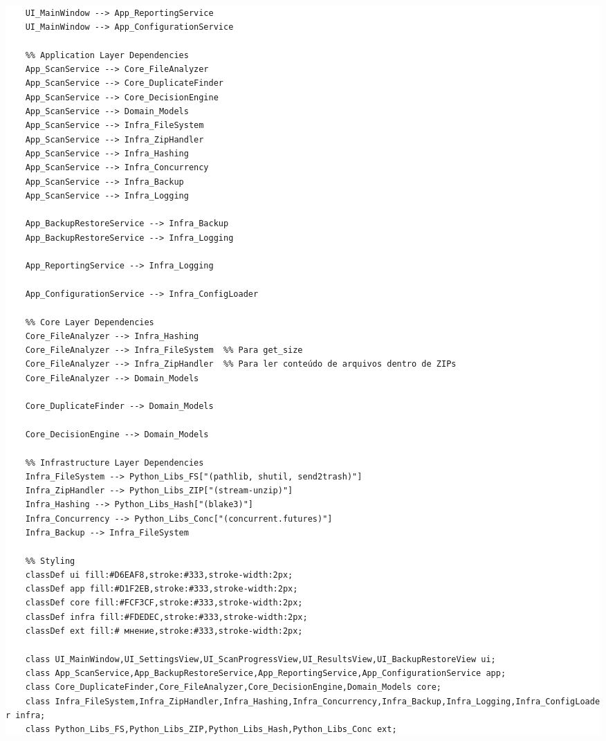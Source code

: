```mermaid
    UI_MainWindow --> App_ReportingService
    UI_MainWindow --> App_ConfigurationService

    %% Application Layer Dependencies
    App_ScanService --> Core_FileAnalyzer
    App_ScanService --> Core_DuplicateFinder
    App_ScanService --> Core_DecisionEngine
    App_ScanService --> Domain_Models
    App_ScanService --> Infra_FileSystem
    App_ScanService --> Infra_ZipHandler
    App_ScanService --> Infra_Hashing
    App_ScanService --> Infra_Concurrency
    App_ScanService --> Infra_Backup
    App_ScanService --> Infra_Logging

    App_BackupRestoreService --> Infra_Backup
    App_BackupRestoreService --> Infra_Logging

    App_ReportingService --> Infra_Logging

    App_ConfigurationService --> Infra_ConfigLoader

    %% Core Layer Dependencies
    Core_FileAnalyzer --> Infra_Hashing
    Core_FileAnalyzer --> Infra_FileSystem  %% Para get_size
    Core_FileAnalyzer --> Infra_ZipHandler  %% Para ler conteúdo de arquivos dentro de ZIPs
    Core_FileAnalyzer --> Domain_Models

    Core_DuplicateFinder --> Domain_Models

    Core_DecisionEngine --> Domain_Models

    %% Infrastructure Layer Dependencies
    Infra_FileSystem --> Python_Libs_FS["(pathlib, shutil, send2trash)"]
    Infra_ZipHandler --> Python_Libs_ZIP["(stream-unzip)"]
    Infra_Hashing --> Python_Libs_Hash["(blake3)"]
    Infra_Concurrency --> Python_Libs_Conc["(concurrent.futures)"]
    Infra_Backup --> Infra_FileSystem

    %% Styling
    classDef ui fill:#D6EAF8,stroke:#333,stroke-width:2px;
    classDef app fill:#D1F2EB,stroke:#333,stroke-width:2px;
    classDef core fill:#FCF3CF,stroke:#333,stroke-width:2px;
    classDef infra fill:#FDEDEC,stroke:#333,stroke-width:2px;
    classDef ext fill:# мнение,stroke:#333,stroke-width:2px;

    class UI_MainWindow,UI_SettingsView,UI_ScanProgressView,UI_ResultsView,UI_BackupRestoreView ui;
    class App_ScanService,App_BackupRestoreService,App_ReportingService,App_ConfigurationService app;
    class Core_DuplicateFinder,Core_FileAnalyzer,Core_DecisionEngine,Domain_Models core;
    class Infra_FileSystem,Infra_ZipHandler,Infra_Hashing,Infra_Concurrency,Infra_Backup,Infra_Logging,Infra_ConfigLoader infra;
    class Python_Libs_FS,Python_Libs_ZIP,Python_Libs_Hash,Python_Libs_Conc ext;
```

